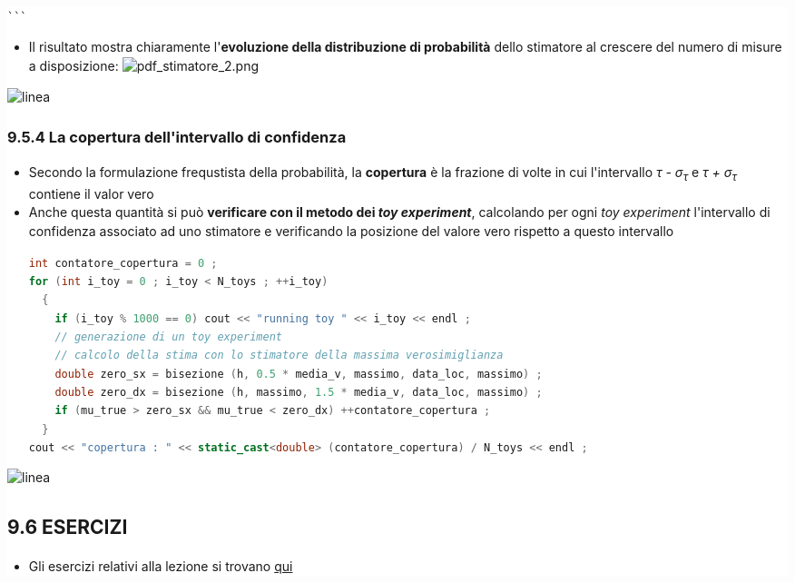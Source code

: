     ```
  * Il risultato mostra chiaramente l'**evoluzione della distribuzione di probabilità**
    dello stimatore al crescere del numero di misure a disposizione:
![pdf_stimatore_2.png](immagini/pdf_stimatore_2.png)

![linea](../immagini/linea.png)

### 9.5.4 La copertura dell'intervallo di confidenza

  * Secondo la formulazione frequstista della probabilità,
    la **copertura** è la frazione di volte in cui l'intervallo 
    *&tau; - &sigma;<sub>&tau;</sub>* e *&tau; + &sigma;<sub>&tau;</sub>*
    contiene il valor vero
  * Anche questa quantità si può **verificare con il metodo dei *toy experiment***,
    calcolando per ogni *toy experiment*
    l'intervallo di confidenza associato ad uno stimatore
    e verificando la posizione del valore vero rispetto a questo intervallo
    ```cpp
    int contatore_copertura = 0 ;
    for (int i_toy = 0 ; i_toy < N_toys ; ++i_toy)
      {
        if (i_toy % 1000 == 0) cout << "running toy " << i_toy << endl ;
        // generazione di un toy experiment
        // calcolo della stima con lo stimatore della massima verosimiglianza
        double zero_sx = bisezione (h, 0.5 * media_v, massimo, data_loc, massimo) ;
        double zero_dx = bisezione (h, massimo, 1.5 * media_v, data_loc, massimo) ;
        if (mu_true > zero_sx && mu_true < zero_dx) ++contatore_copertura ;
      }
    cout << "copertura : " << static_cast<double> (contatore_copertura) / N_toys << endl ;

    ```

![linea](../immagini/linea.png)

## 9.6 ESERCIZI

  * Gli esercizi relativi alla lezione si trovano [qui](ESERCIZI.md)


